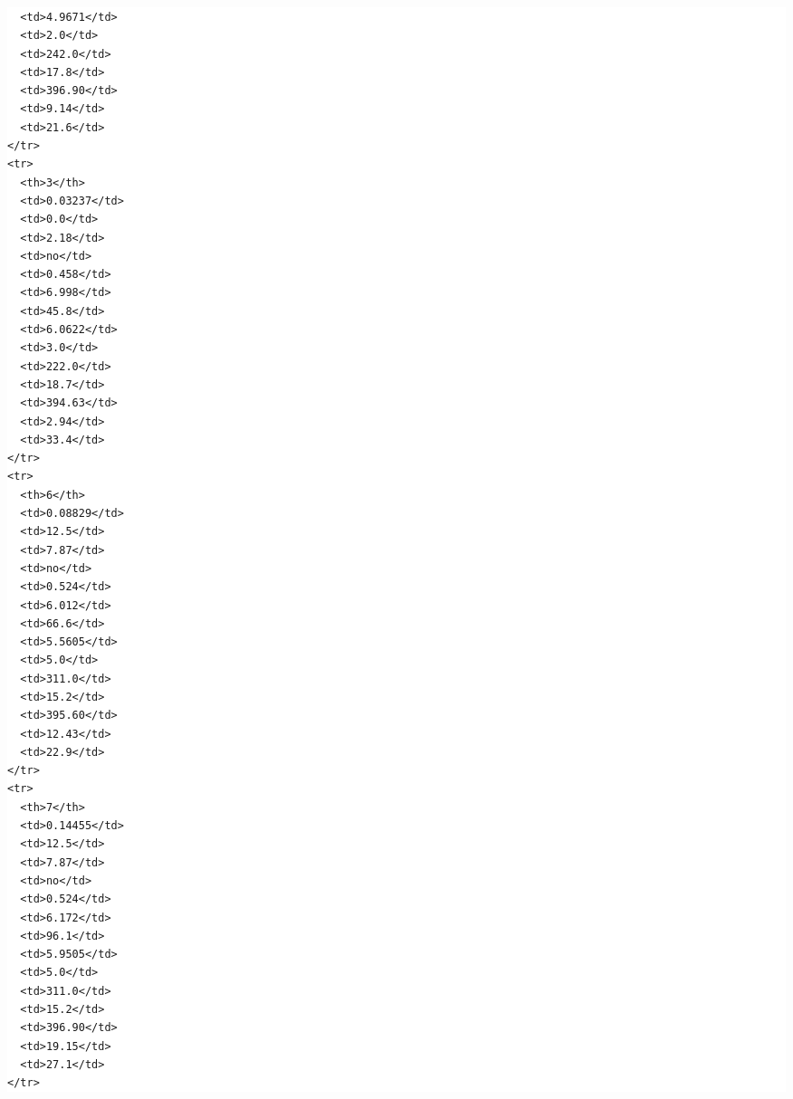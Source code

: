       <td>4.9671</td>
      <td>2.0</td>
      <td>242.0</td>
      <td>17.8</td>
      <td>396.90</td>
      <td>9.14</td>
      <td>21.6</td>
    </tr>
    <tr>
      <th>3</th>
      <td>0.03237</td>
      <td>0.0</td>
      <td>2.18</td>
      <td>no</td>
      <td>0.458</td>
      <td>6.998</td>
      <td>45.8</td>
      <td>6.0622</td>
      <td>3.0</td>
      <td>222.0</td>
      <td>18.7</td>
      <td>394.63</td>
      <td>2.94</td>
      <td>33.4</td>
    </tr>
    <tr>
      <th>6</th>
      <td>0.08829</td>
      <td>12.5</td>
      <td>7.87</td>
      <td>no</td>
      <td>0.524</td>
      <td>6.012</td>
      <td>66.6</td>
      <td>5.5605</td>
      <td>5.0</td>
      <td>311.0</td>
      <td>15.2</td>
      <td>395.60</td>
      <td>12.43</td>
      <td>22.9</td>
    </tr>
    <tr>
      <th>7</th>
      <td>0.14455</td>
      <td>12.5</td>
      <td>7.87</td>
      <td>no</td>
      <td>0.524</td>
      <td>6.172</td>
      <td>96.1</td>
      <td>5.9505</td>
      <td>5.0</td>
      <td>311.0</td>
      <td>15.2</td>
      <td>396.90</td>
      <td>19.15</td>
      <td>27.1</td>
    </tr>
  </tbody>
</table>
</div>
